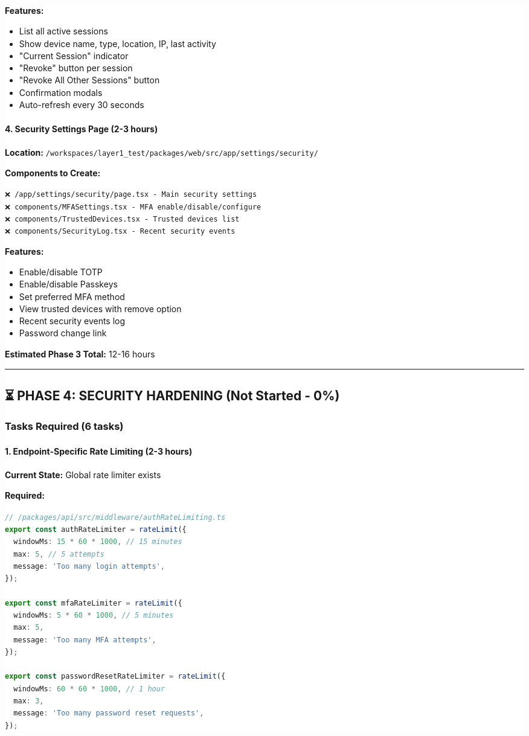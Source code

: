**Features:**
- List all active sessions
- Show device name, type, location, IP, last activity
- "Current Session" indicator
- "Revoke" button per session
- "Revoke All Other Sessions" button
- Confirmation modals
- Auto-refresh every 30 seconds

#### 4. **Security Settings Page** (2-3 hours)
**Location:** `/workspaces/layer1_test/packages/web/src/app/settings/security/`

**Components to Create:**
```
❌ /app/settings/security/page.tsx - Main security settings
❌ components/MFASettings.tsx - MFA enable/disable/configure
❌ components/TrustedDevices.tsx - Trusted devices list
❌ components/SecurityLog.tsx - Recent security events
```

**Features:**
- Enable/disable TOTP
- Enable/disable Passkeys
- Set preferred MFA method
- View trusted devices with remove option
- Recent security events log
- Password change link

**Estimated Phase 3 Total:** 12-16 hours

---

## ⏳ PHASE 4: SECURITY HARDENING (Not Started - 0%)

### **Tasks Required (6 tasks)**

#### 1. **Endpoint-Specific Rate Limiting** (2-3 hours)

**Current State:** Global rate limiter exists

**Required:**
```typescript
// /packages/api/src/middleware/authRateLimiting.ts
export const authRateLimiter = rateLimit({
  windowMs: 15 * 60 * 1000, // 15 minutes
  max: 5, // 5 attempts
  message: 'Too many login attempts',
});

export const mfaRateLimiter = rateLimit({
  windowMs: 5 * 60 * 1000, // 5 minutes
  max: 5,
  message: 'Too many MFA attempts',
});

export const passwordResetRateLimiter = rateLimit({
  windowMs: 60 * 60 * 1000, // 1 hour
  max: 3,
  message: 'Too many password reset requests',
});
```
